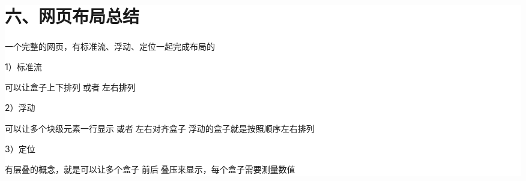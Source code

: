 # **六、网页布局总结**

一个完整的网页，有标准流、浮动、定位一起完成布局的

1）标准流

可以让盒子上下排列 或者 左右排列

2）浮动

可以让多个块级元素一行显示 或者 左右对齐盒子  浮动的盒子就是按照顺序左右排列

3）定位

有层叠的概念，就是可以让多个盒子 前后 叠压来显示，每个盒子需要测量数值